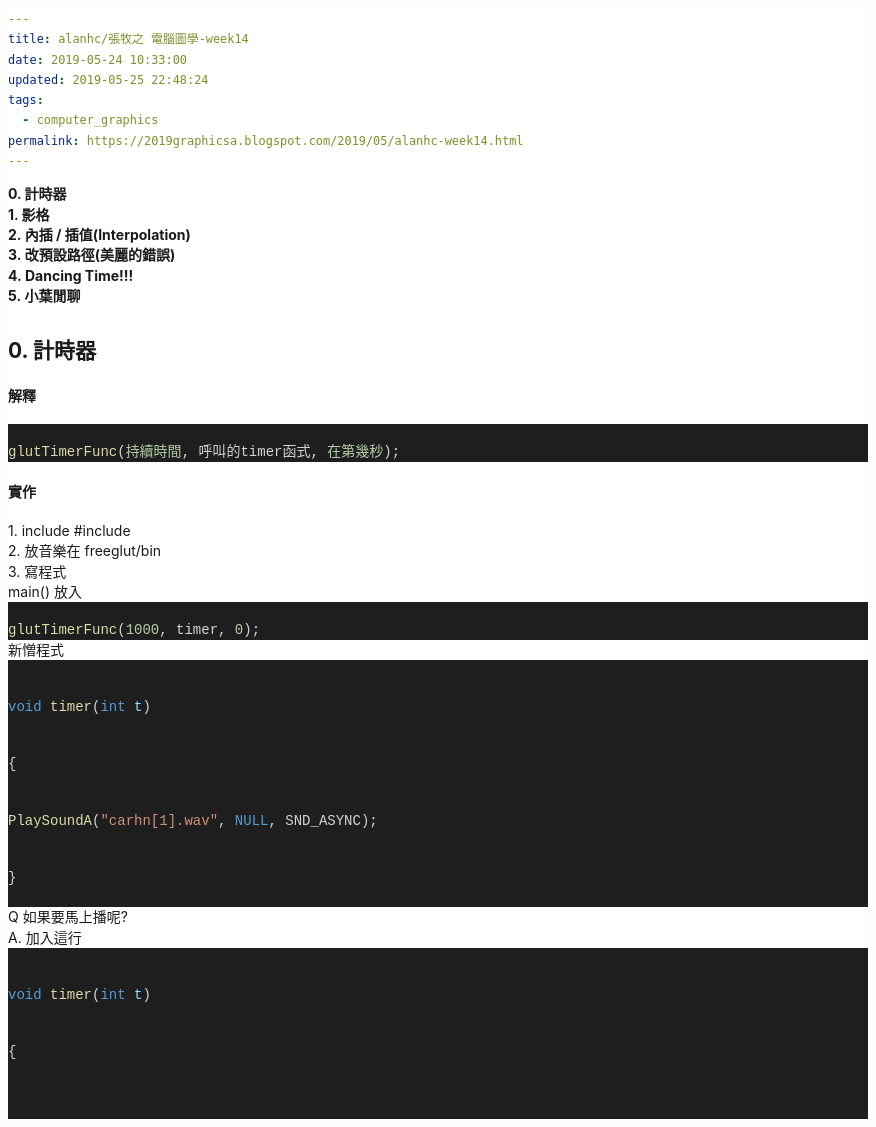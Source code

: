 ```yaml
---
title: alanhc/張牧之 電腦圖學-week14
date: 2019-05-24 10:33:00
updated: 2019-05-25 22:48:24
tags:
  - computer_graphics
permalink: https://2019graphicsa.blogspot.com/2019/05/alanhc-week14.html
---
```


<div>
<b>0. 計時器<br>1. 影格<br>2.&nbsp;內插 / 插值(Interpolation)<br>3.&nbsp;改預設路徑(美麗的錯誤)<br>4.&nbsp;Dancing Time!!!<br>5.&nbsp;小葉閒聊</b><br>
<h2>
</h2>
<h2>
0. 計時器</h2>
</div>
<div>
<h4>
解釋</h4>
<div style="background-color: #1e1e1e; font-family: Consolas, &quot;Courier New&quot;, monospace; font-size: 14px; line-height: 19px; white-space: pre;">
<span style="color: #d4d4d4;"><span style="color: #dcdcaa;">glutTimerFunc</span>(</span><span style="color: #b5cea8;">持續時間</span><span style="color: #d4d4d4;">, 呼叫的timer函式, </span><span style="color: #b5cea8;">在第幾秒</span><span style="color: #d4d4d4;">);</span></div>
<h4>
實作</h4>
</div>
<div>
1. include #include <mmsystem .h=""></mmsystem><br>
2. 放音樂在 freeglut/bin<br>
3. 寫程式<br>
main() 放入<br>
<div style="background-color: #1e1e1e; color: #d4d4d4; font-family: Consolas, &quot;Courier New&quot;, monospace; font-size: 14px; line-height: 19px; white-space: pre;">
<span style="color: #dcdcaa;">glutTimerFunc</span>(<span style="color: #b5cea8;">1000</span>, timer, <span style="color: #b5cea8;">0</span>);</div>
</div>
<div>
新憎程式<br>
<div style="background-color: #1e1e1e; color: #d4d4d4; font-family: Consolas, &quot;Courier New&quot;, monospace; font-size: 14px; line-height: 19px; white-space: pre;">
<div>
<span style="color: #569cd6;">void</span> <span style="color: #dcdcaa;">timer</span>(<span style="color: #569cd6;">int</span> <span style="color: #9cdcfe;">t</span>)</div>
<div>
{</div>
<div>
<span style="color: #dcdcaa;">PlaySoundA</span>(<span style="color: #ce9178;">"carhn[1].wav"</span>, <span style="color: #569cd6;">NULL</span>, SND_ASYNC);</div>
<div>
}</div>
</div>
Q 如果要馬上播呢?<br>
A. 加入這行<br>
<div style="background-color: #1e1e1e; color: #d4d4d4; font-family: Consolas, &quot;Courier New&quot;, monospace; font-size: 14px; line-height: 19px; white-space: pre;">
<div>
<span style="color: #569cd6;">void</span> <span style="color: #dcdcaa;">timer</span>(<span style="color: #569cd6;">int</span> <span style="color: #9cdcfe;">t</span>)</div>
<div>
{</div>